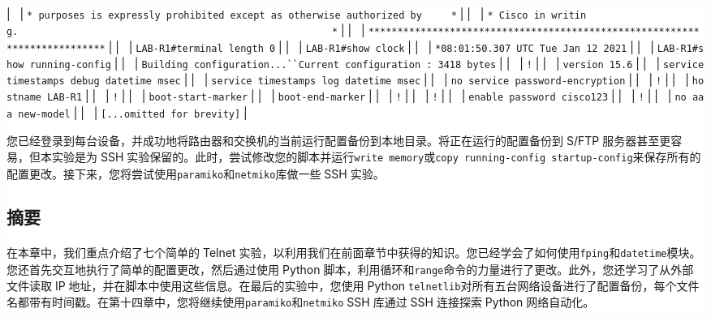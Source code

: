 |   | `* purposes is expressly prohibited except as otherwise authorized by     *` |
|   | `* Cisco in writing.                                                      *` |
|   | `**************************************************************************` |
|   | `LAB-R1#terminal length 0` |
|   | `LAB-R1#show clock` |
|   | `*08:01:50.307 UTC Tue Jan 12 2021` |
|   | `LAB-R1#show running-config` |
|   | `Building configuration...``Current configuration : 3418 bytes` |
|   | `!` |
|   | `version 15.6` |
|   | `service timestamps debug datetime msec` |
|   | `service timestamps log datetime msec` |
|   | `no service password-encryption` |
|   | `!` |
|   | `hostname LAB-R1` |
|   | `!` |
|   | `boot-start-marker` |
|   | `boot-end-marker` |
|   | `!` |
|   | `!` |
|   | `enable password cisco123` |
|   | `!` |
|   | `no aaa new-model` |
|   | `[...omitted for brevity]` |

您已经登录到每台设备，并成功地将路由器和交换机的当前运行配置备份到本地目录。将正在运行的配置备份到 S/FTP 服务器甚至更容易，但本实验是为 SSH 实验保留的。此时，尝试修改您的脚本并运行`write memory`或`copy running-config startup-config`来保存所有的配置更改。接下来，您将尝试使用`paramiko`和`netmiko`库做一些 SSH 实验。

## 摘要

在本章中，我们重点介绍了七个简单的 Telnet 实验，以利用我们在前面章节中获得的知识。您已经学会了如何使用`fping`和`datetime`模块。您还首先交互地执行了简单的配置更改，然后通过使用 Python 脚本，利用循环和`range`命令的力量进行了更改。此外，您还学习了从外部文件读取 IP 地址，并在脚本中使用这些信息。在最后的实验中，您使用 Python `telnetlib`对所有五台网络设备进行了配置备份，每个文件名都带有时间戳。在第十四章中，您将继续使用`paramiko`和`netmiko` SSH 库通过 SSH 连接探索 Python 网络自动化。